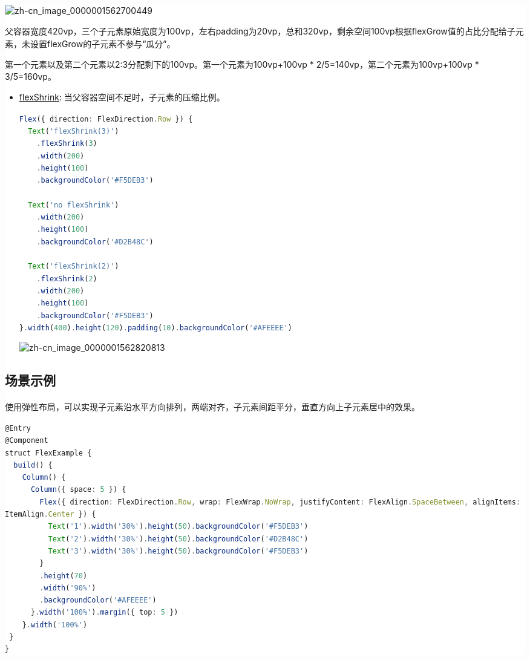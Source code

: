   ![zh-cn_image_0000001562700449](figures/zh-cn_image_0000001562700449.png)
  
  父容器宽度420vp，三个子元素原始宽度为100vp，左右padding为20vp，总和320vp，剩余空间100vp根据flexGrow值的占比分配给子元素，未设置flexGrow的子元素不参与“瓜分”。
  
  第一个元素以及第二个元素以2:3分配剩下的100vp。第一个元素为100vp+100vp * 2/5=140vp，第二个元素为100vp+100vp * 3/5=160vp。
  
- [flexShrink](../reference/apis-arkui/arkui-ts/ts-universal-attributes-flex-layout.md#flexshrink): 当父容器空间不足时，子元素的压缩比例。


  ```ts
  Flex({ direction: FlexDirection.Row }) {
    Text('flexShrink(3)')
      .flexShrink(3)
      .width(200)
      .height(100)
      .backgroundColor('#F5DEB3')
    
    Text('no flexShrink')
      .width(200)
      .height(100)
      .backgroundColor('#D2B48C')

    Text('flexShrink(2)')
      .flexShrink(2)
      .width(200)
      .height(100)
      .backgroundColor('#F5DEB3')  
  }.width(400).height(120).padding(10).backgroundColor('#AFEEEE') 
  ```

  ![zh-cn_image_0000001562820813](figures/zh-cn_image_0000001562820813.png)


## 场景示例

使用弹性布局，可以实现子元素沿水平方向排列，两端对齐，子元素间距平分，垂直方向上子元素居中的效果。


```ts
@Entry  
@Component
struct FlexExample {
  build() {
    Column() {
      Column({ space: 5 }) {
        Flex({ direction: FlexDirection.Row, wrap: FlexWrap.NoWrap, justifyContent: FlexAlign.SpaceBetween, alignItems: ItemAlign.Center }) {
          Text('1').width('30%').height(50).backgroundColor('#F5DEB3')
          Text('2').width('30%').height(50).backgroundColor('#D2B48C')
          Text('3').width('30%').height(50).backgroundColor('#F5DEB3')
        }
        .height(70)
        .width('90%')
        .backgroundColor('#AFEEEE')
      }.width('100%').margin({ top: 5 })
    }.width('100%') 
 }
}
```
